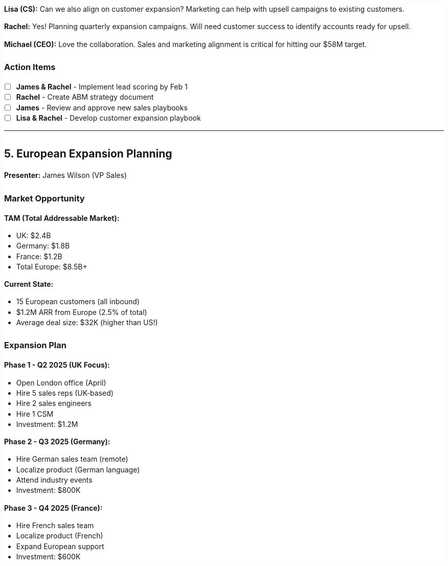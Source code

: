 **Lisa (CS):** Can we also align on customer expansion? Marketing can help with upsell campaigns to existing customers.

**Rachel:** Yes! Planning quarterly expansion campaigns. Will need customer success to identify accounts ready for upsell.

**Michael (CEO):** Love the collaboration. Sales and marketing alignment is critical for hitting our $58M target.

### Action Items

- [ ] **James & Rachel** - Implement lead scoring by Feb 1
- [ ] **Rachel** - Create ABM strategy document
- [ ] **James** - Review and approve new sales playbooks
- [ ] **Lisa & Rachel** - Develop customer expansion playbook

---

## 5. European Expansion Planning

**Presenter:** James Wilson (VP Sales)

### Market Opportunity

**TAM (Total Addressable Market):**
- UK: $2.4B
- Germany: $1.8B
- France: $1.2B
- Total Europe: $8.5B+

**Current State:**
- 15 European customers (all inbound)
- $1.2M ARR from Europe (2.5% of total)
- Average deal size: $32K (higher than US!)

### Expansion Plan

**Phase 1 - Q2 2025 (UK Focus):**
- Open London office (April)
- Hire 5 sales reps (UK-based)
- Hire 2 sales engineers
- Hire 1 CSM
- Investment: $1.2M

**Phase 2 - Q3 2025 (Germany):**
- Hire German sales team (remote)
- Localize product (German language)
- Attend industry events
- Investment: $800K

**Phase 3 - Q4 2025 (France):**
- Hire French sales team
- Localize product (French)
- Expand European support
- Investment: $600K
